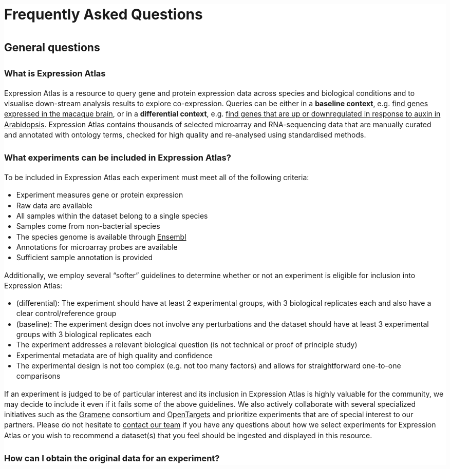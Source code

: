 # Frequently Asked Questions

## General questions

### What is Expression Atlas

Expression Atlas is a resource to query gene and protein expression data across species and biological conditions and to visualise down-stream analysis results to explore co-expression. Queries can be either in a **baseline context**, e.g. [find genes expressed in the macaque brain](/gxa/search?organism=macaca%20mulatta&conditionQuery=%5B%7B%22value%22%3A%22brain%22%7D%5D), or in a **differential context**, e.g. [find genes that are up or downregulated in response to auxin in Arabidopsis](/gxa/search?geneQuery=%5B%5D&organism=Arabidopsis%20thaliana&conditionQuery=%5B%7B%22value%22%3A%22auxin%22%7D%5D&ds=%7B%22kingdom%22%3A%5B%22plants%22%5D%7D#differential). Expression Atlas contains thousands of selected microarray and RNA-sequencing data that are manually curated and annotated with ontology terms, checked for high quality and re-analysed using standardised methods.

### What experiments can be included in Expression Atlas?

To be included in Expression Atlas each experiment must meet all of the following criteria:

*   Experiment measures gene or protein expression
*   Raw data are available
*   All samples within the dataset belong to a single species
*   Samples come from non-bacterial species
*   The species genome is available through [Ensembl](http://www.ensembl.org/index.html)
*   Annotations for microarray probes are available
*   Sufficient sample annotation is provided

Additionally, we employ several “softer” guidelines to determine whether or not an experiment is eligible for inclusion into Expression Atlas:

*   (differential): The experiment should have at least 2 experimental groups, with 3 biological replicates each and also have a clear control/reference group
*   (baseline): The experiment design does not involve any perturbations and the dataset should have at least 3 experimental groups with 3 biological replicates each
*   The experiment addresses a relevant biological question (is not technical or proof of principle study)
*   Experimental metadata are of high quality and confidence
*   The experimental design is not too complex (e.g. not too many factors) and allows for straightforward one-to-one comparisons

If an experiment is judged to be of particular interest and its inclusion in Expression Atlas is highly valuable for the community, we may decide to include it even if it fails some of the above guidelines. We also actively collaborate with several specialized initiatives such as the [Gramene](http://www.gramene.org/) consortium and [OpenTargets](https://www.opentargets.org/) and prioritize experiments that are of special interest to our partners. Please do not hesitate to [contact our team](https://www.ebi.ac.uk/support/gxa) if you have any questions about how we select experiments for Expression Atlas or you wish to recommend a dataset(s) that you feel should be ingested and displayed in this resource.

### How can I obtain the original data for an experiment?
